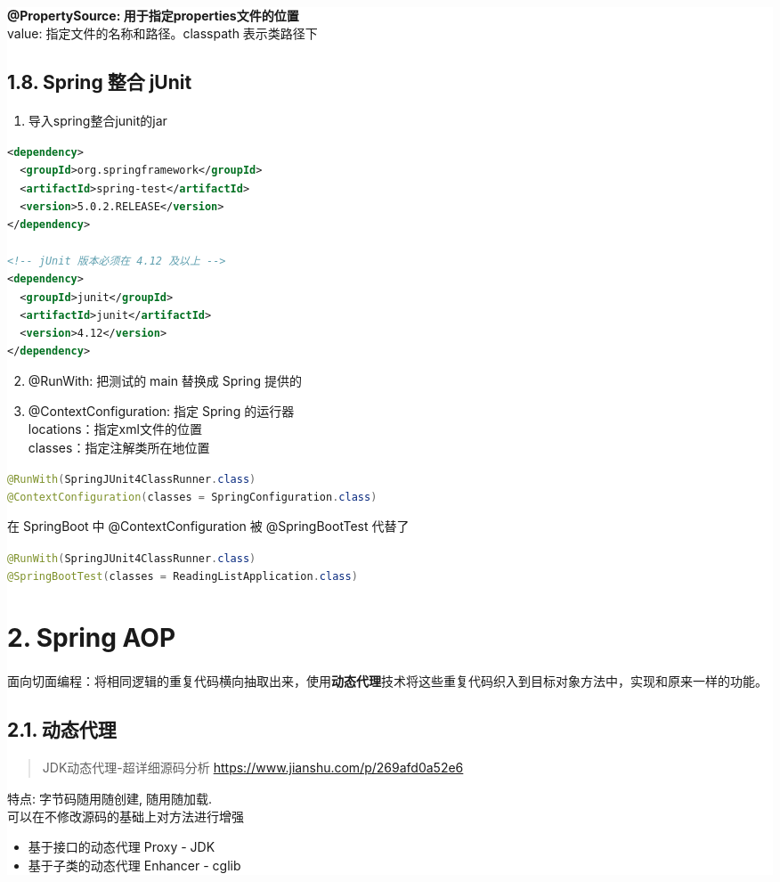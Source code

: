 **@PropertySource: 用于指定properties文件的位置**  
value: 指定文件的名称和路径。classpath 表示类路径下


## 1.8. Spring 整合 jUnit

1. 导入spring整合junit的jar
```xml
<dependency>
  <groupId>org.springframework</groupId>
  <artifactId>spring-test</artifactId>
  <version>5.0.2.RELEASE</version>
</dependency>

<!-- jUnit 版本必须在 4.12 及以上 -->
<dependency>
  <groupId>junit</groupId>
  <artifactId>junit</artifactId>
  <version>4.12</version>
</dependency>
```

2. @RunWith: 把测试的 main 替换成 Spring 提供的

3. @ContextConfiguration: 指定 Spring 的运行器  
locations：指定xml文件的位置  
classes：指定注解类所在地位置

```java
@RunWith(SpringJUnit4ClassRunner.class)
@ContextConfiguration(classes = SpringConfiguration.class)
```

在 SpringBoot 中 @ContextConfiguration 被 @SpringBootTest 代替了

```java
@RunWith(SpringJUnit4ClassRunner.class)
@SpringBootTest(classes = ReadingListApplication.class)
```


# 2. Spring AOP

面向切面编程：将相同逻辑的重复代码横向抽取出来，使用**动态代理**技术将这些重复代码织入到目标对象方法中，实现和原来一样的功能。


## 2.1. 动态代理

> JDK动态代理-超详细源码分析 <https://www.jianshu.com/p/269afd0a52e6>

特点: 字节码随用随创建, 随用随加载.  
可以在不修改源码的基础上对方法进行增强

- 基于接口的动态代理  Proxy - JDK
- 基于子类的动态代理  Enhancer - cglib
